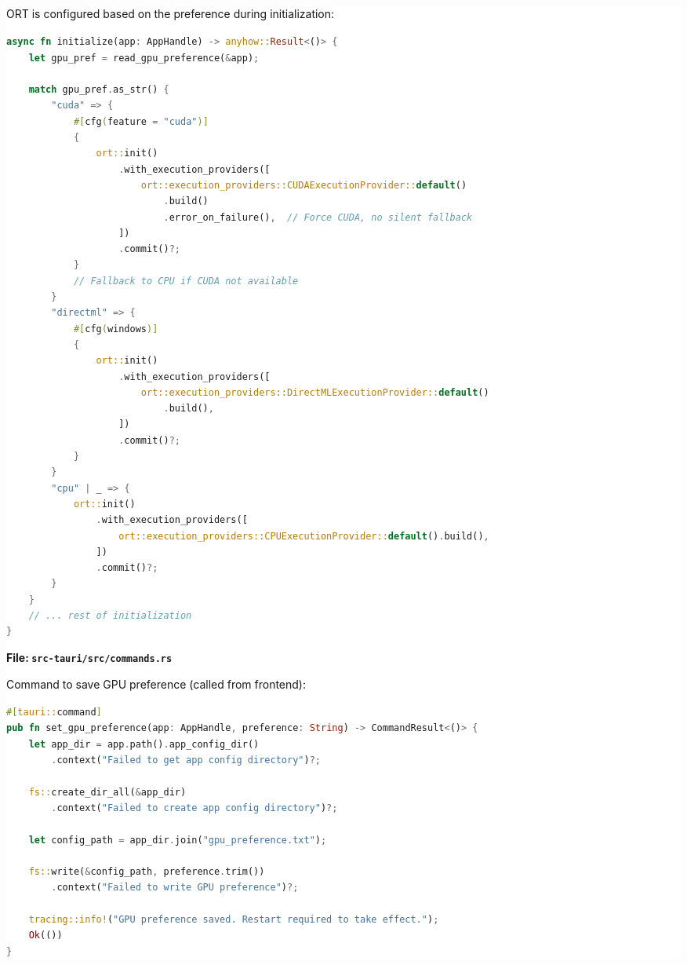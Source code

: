 ORT is configured based on the preference during initialization:

```rust
async fn initialize(app: AppHandle) -> anyhow::Result<()> {
    let gpu_pref = read_gpu_preference(&app);
    
    match gpu_pref.as_str() {
        "cuda" => {
            #[cfg(feature = "cuda")]
            {
                ort::init()
                    .with_execution_providers([
                        ort::execution_providers::CUDAExecutionProvider::default()
                            .build()
                            .error_on_failure(),  // Force CUDA, no silent fallback
                    ])
                    .commit()?;
            }
            // Fallback to CPU if CUDA not available
        }
        "directml" => {
            #[cfg(windows)]
            {
                ort::init()
                    .with_execution_providers([
                        ort::execution_providers::DirectMLExecutionProvider::default()
                            .build(),
                    ])
                    .commit()?;
            }
        }
        "cpu" | _ => {
            ort::init()
                .with_execution_providers([
                    ort::execution_providers::CPUExecutionProvider::default().build(),
                ])
                .commit()?;
        }
    }
    // ... rest of initialization
}
```

**File: `src-tauri/src/commands.rs`**

Command to save GPU preference (called from frontend):

```rust
#[tauri::command]
pub fn set_gpu_preference(app: AppHandle, preference: String) -> CommandResult<()> {
    let app_dir = app.path().app_config_dir()
        .context("Failed to get app config directory")?;
    
    fs::create_dir_all(&app_dir)
        .context("Failed to create app config directory")?;
    
    let config_path = app_dir.join("gpu_preference.txt");
    
    fs::write(&config_path, preference.trim())
        .context("Failed to write GPU preference")?;
    
    tracing::info!("GPU preference saved. Restart required to take effect.");
    Ok(())
}
```
